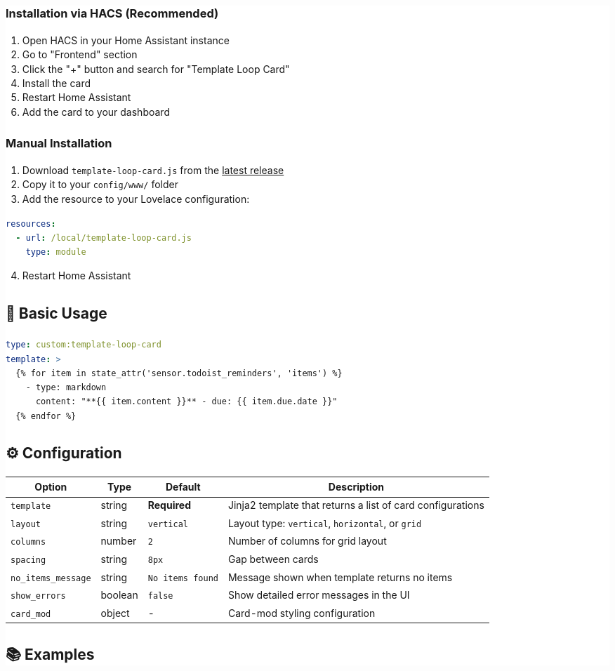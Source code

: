 ### Installation via HACS (Recommended)

1. Open HACS in your Home Assistant instance
2. Go to "Frontend" section
3. Click the "+" button and search for "Template Loop Card"
4. Install the card
5. Restart Home Assistant
6. Add the card to your dashboard

### Manual Installation

1. Download `template-loop-card.js` from the [latest release](https://github.com/EnkodoNL/template-loop-card/releases)
2. Copy it to your `config/www/` folder
3. Add the resource to your Lovelace configuration:

```yaml
resources:
  - url: /local/template-loop-card.js
    type: module
```

4. Restart Home Assistant

## 📖 Basic Usage

```yaml
type: custom:template-loop-card
template: >
  {% for item in state_attr('sensor.todoist_reminders', 'items') %}
    - type: markdown
      content: "**{{ item.content }}** - due: {{ item.due.date }}"
  {% endfor %}
```

## ⚙️ Configuration

| Option             | Type    | Default          | Description                                                |
| ------------------ | ------- | ---------------- | ---------------------------------------------------------- |
| `template`         | string  | **Required**     | Jinja2 template that returns a list of card configurations |
| `layout`           | string  | `vertical`       | Layout type: `vertical`, `horizontal`, or `grid`           |
| `columns`          | number  | `2`              | Number of columns for grid layout                          |
| `spacing`          | string  | `8px`            | Gap between cards                                          |
| `no_items_message` | string  | `No items found` | Message shown when template returns no items               |
| `show_errors`      | boolean | `false`          | Show detailed error messages in the UI                     |
| `card_mod`         | object  | -                | Card-mod styling configuration                             |

## 📚 Examples
